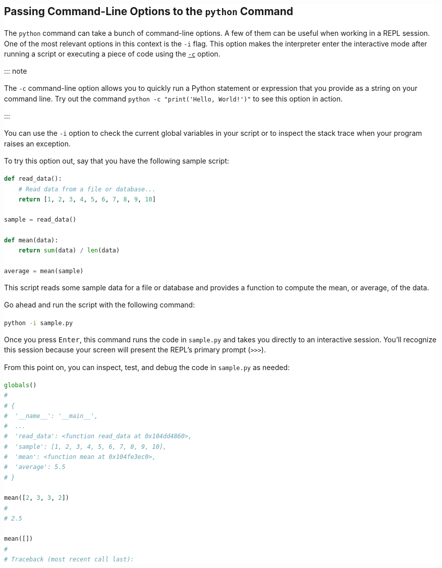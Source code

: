 
## Passing Command-Line Options to the `python` Command

The `python` command can take a bunch of command-line options. A few of them can be useful when working in a REPL session. One of the most relevant options in this context is the `-i` flag. This option makes the interpreter enter the interactive mode after running a script or executing a piece of code using the [<FontIcon icon="fa-brands fa-python"/>`-c`](https://docs.python.org/3/using/cmdline.html#cmdoption-c) option.

::: note

The `-c` command-line option allows you to quickly run a Python statement or expression that you provide as a string on your command line. Try out the command `python -c "print('Hello, World!')"` to see this option in action.

:::

You can use the `-i` option to check the current global variables in your script or to inspect the stack trace when your program raises an exception.

To try this option out, say that you have the following sample script:

```py title="sample.py"
def read_data():
    # Read data from a file or database...
    return [1, 2, 3, 4, 5, 6, 7, 8, 9, 10]

sample = read_data()

def mean(data):
    return sum(data) / len(data)

average = mean(sample)
```

This script reads some sample data for a file or database and provides a function to compute the mean, or average, of the data.

Go ahead and run the script with the following command:

```sh
python -i sample.py
```

Once you press <kbd>Enter</kbd>, this command runs the code in <FontIcon icon="fa-brands fa-python"/>`sample.py` and takes you directly to an interactive session. You’ll recognize this session because your screen will present the REPL’s primary prompt (`>>>`).

From this point on, you can inspect, test, and debug the code in <FontIcon icon="fa-brands fa-python"/>`sample.py` as needed:

```py :collapsed-lines
globals()
# 
# {
#  '__name__': '__main__',
#  ...
#  'read_data': <function read_data at 0x104dd4860>,
#  'sample': [1, 2, 3, 4, 5, 6, 7, 8, 9, 10],
#  'mean': <function mean at 0x104fe3ec0>,
#  'average': 5.5
# }

mean([2, 3, 3, 2])
#
# 2.5

mean([])
# 
# Traceback (most recent call last):
```